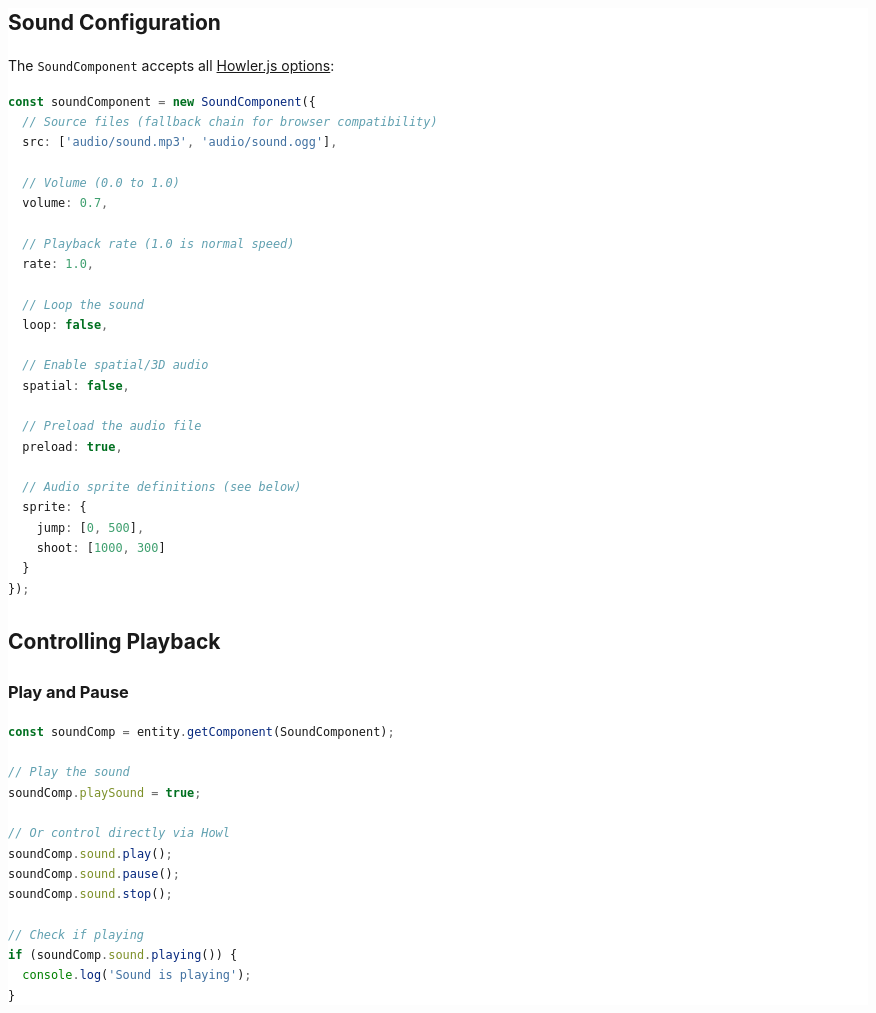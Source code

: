 ## Sound Configuration

The `SoundComponent` accepts all [Howler.js options](https://github.com/goldfire/howler.js#documentation):

```ts
const soundComponent = new SoundComponent({
  // Source files (fallback chain for browser compatibility)
  src: ['audio/sound.mp3', 'audio/sound.ogg'],
  
  // Volume (0.0 to 1.0)
  volume: 0.7,
  
  // Playback rate (1.0 is normal speed)
  rate: 1.0,
  
  // Loop the sound
  loop: false,
  
  // Enable spatial/3D audio
  spatial: false,
  
  // Preload the audio file
  preload: true,
  
  // Audio sprite definitions (see below)
  sprite: {
    jump: [0, 500],
    shoot: [1000, 300]
  }
});
```

## Controlling Playback

### Play and Pause

```ts
const soundComp = entity.getComponent(SoundComponent);

// Play the sound
soundComp.playSound = true;

// Or control directly via Howl
soundComp.sound.play();
soundComp.sound.pause();
soundComp.sound.stop();

// Check if playing
if (soundComp.sound.playing()) {
  console.log('Sound is playing');
}
```
